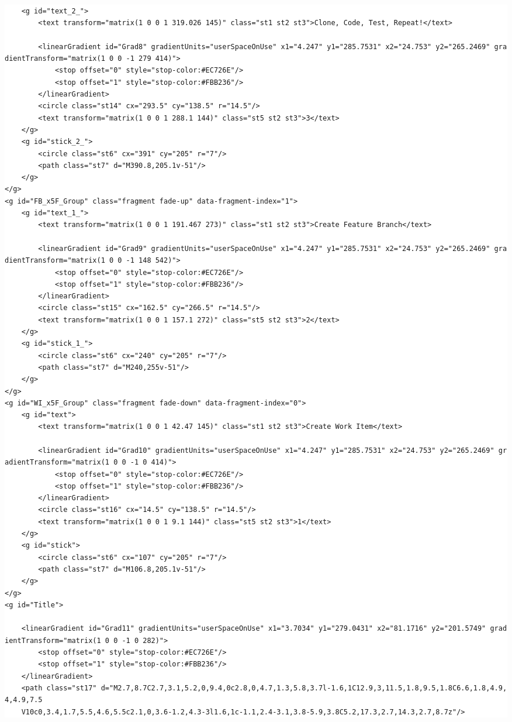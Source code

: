         <g id="text_2_">
            <text transform="matrix(1 0 0 1 319.026 145)" class="st1 st2 st3">Clone, Code, Test, Repeat!</text>

            <linearGradient id="Grad8" gradientUnits="userSpaceOnUse" x1="4.247" y1="285.7531" x2="24.753" y2="265.2469" gradientTransform="matrix(1 0 0 -1 279 414)">
                <stop offset="0" style="stop-color:#EC726E"/>
                <stop offset="1" style="stop-color:#FBB236"/>
            </linearGradient>
            <circle class="st14" cx="293.5" cy="138.5" r="14.5"/>
            <text transform="matrix(1 0 0 1 288.1 144)" class="st5 st2 st3">3</text>
        </g>
        <g id="stick_2_">
            <circle class="st6" cx="391" cy="205" r="7"/>
            <path class="st7" d="M390.8,205.1v-51"/>
        </g>
    </g>
    <g id="FB_x5F_Group" class="fragment fade-up" data-fragment-index="1">
        <g id="text_1_">
            <text transform="matrix(1 0 0 1 191.467 273)" class="st1 st2 st3">Create Feature Branch</text>

            <linearGradient id="Grad9" gradientUnits="userSpaceOnUse" x1="4.247" y1="285.7531" x2="24.753" y2="265.2469" gradientTransform="matrix(1 0 0 -1 148 542)">
                <stop offset="0" style="stop-color:#EC726E"/>
                <stop offset="1" style="stop-color:#FBB236"/>
            </linearGradient>
            <circle class="st15" cx="162.5" cy="266.5" r="14.5"/>
            <text transform="matrix(1 0 0 1 157.1 272)" class="st5 st2 st3">2</text>
        </g>
        <g id="stick_1_">
            <circle class="st6" cx="240" cy="205" r="7"/>
            <path class="st7" d="M240,255v-51"/>
        </g>
    </g>
    <g id="WI_x5F_Group" class="fragment fade-down" data-fragment-index="0">
        <g id="text">
            <text transform="matrix(1 0 0 1 42.47 145)" class="st1 st2 st3">Create Work Item</text>

            <linearGradient id="Grad10" gradientUnits="userSpaceOnUse" x1="4.247" y1="285.7531" x2="24.753" y2="265.2469" gradientTransform="matrix(1 0 0 -1 0 414)">
                <stop offset="0" style="stop-color:#EC726E"/>
                <stop offset="1" style="stop-color:#FBB236"/>
            </linearGradient>
            <circle class="st16" cx="14.5" cy="138.5" r="14.5"/>
            <text transform="matrix(1 0 0 1 9.1 144)" class="st5 st2 st3">1</text>
        </g>
        <g id="stick">
            <circle class="st6" cx="107" cy="205" r="7"/>
            <path class="st7" d="M106.8,205.1v-51"/>
        </g>
    </g>
    <g id="Title">

        <linearGradient id="Grad11" gradientUnits="userSpaceOnUse" x1="3.7034" y1="279.0431" x2="81.1716" y2="201.5749" gradientTransform="matrix(1 0 0 -1 0 282)">
            <stop offset="0" style="stop-color:#EC726E"/>
            <stop offset="1" style="stop-color:#FBB236"/>
        </linearGradient>
        <path class="st17" d="M2.7,8.7C2.7,3.1,5.2,0,9.4,0c2.8,0,4.7,1.3,5.8,3.7l-1.6,1C12.9,3,11.5,1.8,9.5,1.8C6.6,1.8,4.9,4,4.9,7.5
        V10c0,3.4,1.7,5.5,4.6,5.5c2.1,0,3.6-1.2,4.3-3l1.6,1c-1.1,2.4-3.1,3.8-5.9,3.8C5.2,17.3,2.7,14.3,2.7,8.7z"/>
